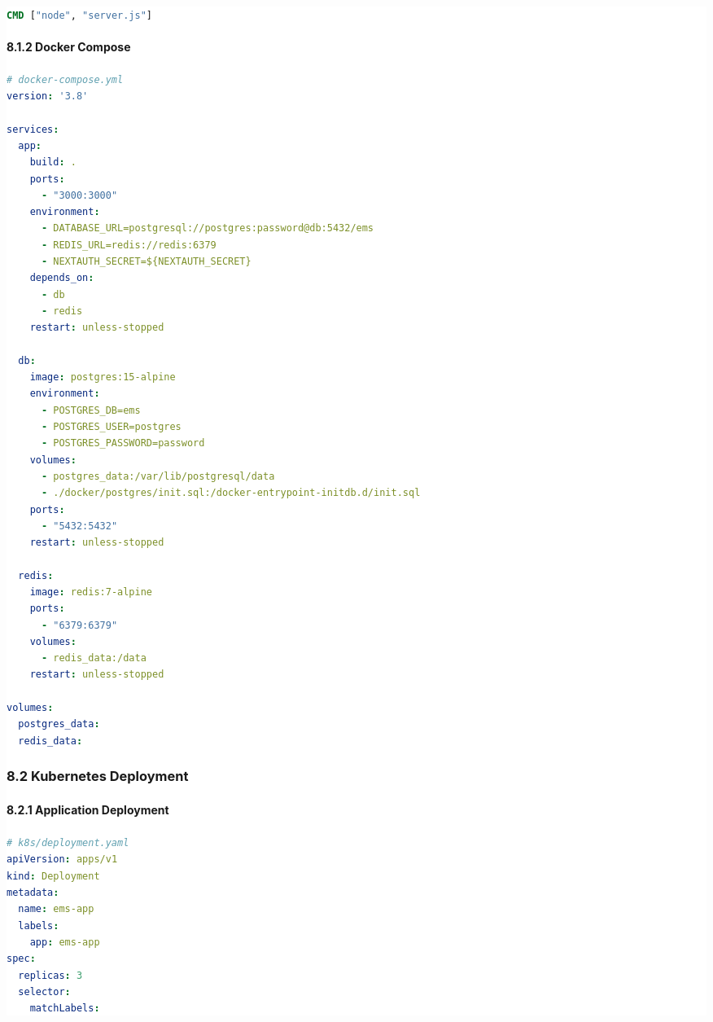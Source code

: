 ```dockerfile
CMD ["node", "server.js"]
```

#### 8.1.2 Docker Compose
```yaml
# docker-compose.yml
version: '3.8'

services:
  app:
    build: .
    ports:
      - "3000:3000"
    environment:
      - DATABASE_URL=postgresql://postgres:password@db:5432/ems
      - REDIS_URL=redis://redis:6379
      - NEXTAUTH_SECRET=${NEXTAUTH_SECRET}
    depends_on:
      - db
      - redis
    restart: unless-stopped

  db:
    image: postgres:15-alpine
    environment:
      - POSTGRES_DB=ems
      - POSTGRES_USER=postgres
      - POSTGRES_PASSWORD=password
    volumes:
      - postgres_data:/var/lib/postgresql/data
      - ./docker/postgres/init.sql:/docker-entrypoint-initdb.d/init.sql
    ports:
      - "5432:5432"
    restart: unless-stopped

  redis:
    image: redis:7-alpine
    ports:
      - "6379:6379"
    volumes:
      - redis_data:/data
    restart: unless-stopped

volumes:
  postgres_data:
  redis_data:
```

### 8.2 Kubernetes Deployment

#### 8.2.1 Application Deployment
```yaml
# k8s/deployment.yaml
apiVersion: apps/v1
kind: Deployment
metadata:
  name: ems-app
  labels:
    app: ems-app
spec:
  replicas: 3
  selector:
    matchLabels:
```